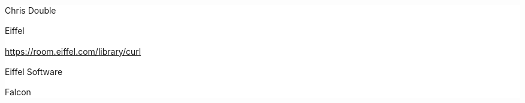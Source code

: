 </span>
</p>
</td>
<td style="text-align: left;">
<p>
<span class="text-4505230f--TextH400-3033861f--textContentFamily-49a318e1">
<span data-key="55a82d0cb2a54edaadec8f483f803e5c">
<span data-offset-key="55a82d0cb2a54edaadec8f483f803e5c:0">Chris Double</span>
</span>
</span>
</p>
</td>
</tr>
<tr class="even">
<td style="text-align: left;">
<p>
<span class="text-4505230f--TextH400-3033861f--textContentFamily-49a318e1">
<span data-key="88f59c6769604948bdb0d7cf592ec404">
<span data-offset-key="88f59c6769604948bdb0d7cf592ec404:0">Eiffel</span>
</span>
</span>
</p>
</td>
<td style="text-align: left;">
<p>
<span class="text-4505230f--TextH400-3033861f--textContentFamily-49a318e1">
<span data-key="4cd27e6da6b1472ba60c74f5e4f5ccce">
<span data-offset-key="4cd27e6da6b1472ba60c74f5e4f5ccce:0">
<span data-slate-zero-width="z">​</span>
</span>
</span>
<a href="https://room.eiffel.com/library/curl" class="link-a079aa82--primary-53a25e66--link-faf6c434">
<span data-key="9dfb0dac1e0c48b085872e7e3aedf5f7">
<span data-offset-key="9dfb0dac1e0c48b085872e7e3aedf5f7:0">https://room.eiffel.com/library/curl</span>
</span>
</a>
<span data-key="09adbc48e4b647f9bdb5fe668ea7356b">
<span data-offset-key="09adbc48e4b647f9bdb5fe668ea7356b:0">
<span data-slate-zero-width="z">​</span>
</span>
</span>
</span>
</p>
</td>
<td style="text-align: left;">
<p>
<span class="text-4505230f--TextH400-3033861f--textContentFamily-49a318e1">
<span data-key="de6d6fe87cf44083bb8d04b58cd3d920">
<span data-offset-key="de6d6fe87cf44083bb8d04b58cd3d920:0">Eiffel Software</span>
</span>
</span>
</p>
</td>
</tr>
<tr class="odd">
<td style="text-align: left;">
<p>
<span class="text-4505230f--TextH400-3033861f--textContentFamily-49a318e1">
<span data-key="43b252c045314c47a569b7bc35164201">
<span data-offset-key="43b252c045314c47a569b7bc35164201:0">Falcon</span>
</span>
</span>